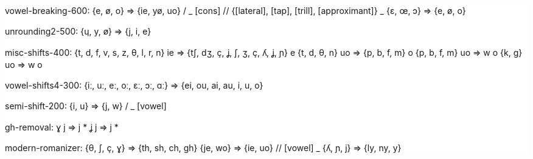 vowel-breaking-600:
  {e, ø, o} => {ie, yø, uo} / _ [cons] // {[lateral], [tap], [trill], [approximant]} _
  {ɛ, œ, ɔ} => {e, ø, o}

unrounding2-500:
  {ɥ, y, ø} => {j, i, e}

misc-shifts-400:
  {t, d, f, v, s, z, θ, l, r, n} ie => {tʃ, dʒ, ç, ʝ, ʃ, ʒ, ç, ʎ, ʝ, ɲ} e
  {t, d, θ, n} uo => {p, b, f, m} o
  {p, b, f, m} uo => w o
  {k, g} uo => w o

vowel-shifts4-300:
  {iː, uː, eː, oː, ɛː, ɔː, ɑː} => {ei, ou, ai, au, i, u, o}

semi-shift-200:
  {i, u} => {j, w} / _ [vowel]

gh-removal:
  ɣ j => j *
  ʝ j => j *

modern-romanizer:
  {θ, ʃ, ç, ɣ} => {th, sh, ch, gh}
  {je, wo} => {ie, uo} // [vowel] _
  {ʎ, ɲ, j} => {ly, ny, y}
</pre>
